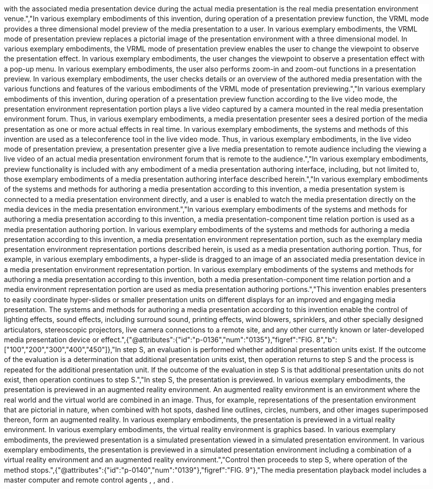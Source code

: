 with the associated media presentation device during the actual media presentation is the real media presentation environment venue.","In various exemplary embodiments of this invention, during operation of a presentation preview function, the VRML mode provides a three dimensional model preview of the media presentation to a user. In various exemplary embodiments, the VRML mode of presentation preview replaces a pictorial image of the presentation environment with a three dimensional model. In various exemplary embodiments, the VRML mode of presentation preview enables the user to change the viewpoint to observe the presentation effect. In various exemplary embodiments, the user changes the viewpoint to observe a presentation effect with a pop-up menu. In various exemplary embodiments, the user also performs zoom-in and zoom-out functions in a presentation preview. In various exemplary embodiments, the user checks details or an overview of the authored media presentation with the various functions and features of the various embodiments of the VRML mode of presentation previewing.","In various exemplary embodiments of this invention, during operation of a presentation preview function according to the live video mode, the presentation environment representation portion plays a live video captured by a camera mounted in the real media presentation environment forum. Thus, in various exemplary embodiments, a media presentation presenter sees a desired portion of the media presentation as one or more actual effects in real time. In various exemplary embodiments, the systems and methods of this invention are used as a teleconference tool in the live video mode. Thus, in various exemplary embodiments, in the live video mode of presentation preview, a presentation presenter give a live media presentation to remote audience including the viewing a live video of an actual media presentation environment forum that is remote to the audience.","In various exemplary embodiments, preview functionality is included with any embodiment of a media presentation authoring interface, including, but not limited to, those exemplary embodiments of a media presentation authoring interface described herein.","In various exemplary embodiments of the systems and methods for authoring a media presentation according to this invention, a media presentation system is connected to a media presentation environment directly, and a user is enabled to watch the media presentation directly on the media devices in the media presentation environment.","In various exemplary embodiments of the systems and methods for authoring a media presentation according to this invention, a media presentation-component time relation portion is used as a media presentation authoring portion. In various exemplary embodiments of the systems and methods for authoring a media presentation according to this invention, a media presentation environment representation portion, such as the exemplary media presentation environment representation portions described herein, is used as a media presentation authoring portion. Thus, for example, in various exemplary embodiments, a hyper-slide is dragged to an image of an associated media presentation device in a media presentation environment representation portion. In various exemplary embodiments of the systems and methods for authoring a media presentation according to this invention, both a media presentation-component time relation portion and a media environment representation portion are used as media presentation authoring portions.","This invention enables presenters to easily coordinate hyper-slides or smaller presentation units on different displays for an improved and engaging media presentation. The systems and methods for authoring a media presentation according to this invention enable the control of lighting effects, sound effects, including surround sound, printing effects, wind blowers, sprinklers, and other specially designed articulators, stereoscopic projectors, live camera connections to a remote site, and any other currently known or later-developed media presentation device or effect.",{"@attributes":{"id":"p-0136","num":"0135"},"figref":"FIG. 8","b":["100","200","300","400","450"]},"In step S, an evaluation is performed whether additional presentation units exist. If the outcome of the evaluation is a determination that additional presentation units exist, then operation returns to step S and the process is repeated for the additional presentation unit. If the outcome of the evaluation in step S is that additional presentation units do not exist, then operation continues to step S.","In step S, the presentation is previewed. In various exemplary embodiments, the presentation is previewed in an augmented reality environment. An augmented reality environment is an environment where the real world and the virtual world are combined in an image. Thus, for example, representations of the presentation environment that are pictorial in nature, when combined with hot spots, dashed line outlines, circles, numbers, and other images superimposed thereon, form an augmented reality. In various exemplary embodiments, the presentation is previewed in a virtual reality environment. In various exemplary embodiments, the virtual reality environment is graphics based. In various exemplary embodiments, the previewed presentation is a simulated presentation viewed in a simulated presentation environment. In various exemplary embodiments, the presentation is previewed in a simulated presentation environment including a combination of a virtual reality environment and an augmented reality environment.","Control then proceeds to step S, where operation of the method stops.",{"@attributes":{"id":"p-0140","num":"0139"},"figref":"FIG. 9"},"The media presentation playback model  includes a master computer  and remote control agents , ,  and .